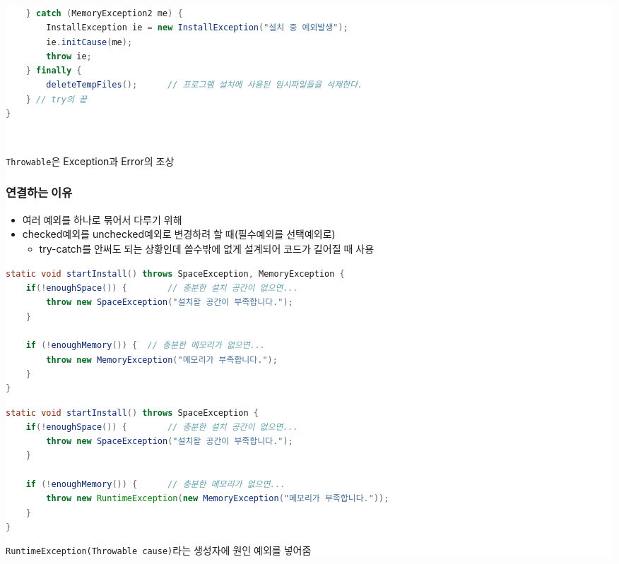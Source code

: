 ```java
	} catch (MemoryException2 me) {
		InstallException ie = new InstallException("설치 중 예외발생");
		ie.initCause(me);
		throw ie;
	} finally {
		deleteTempFiles();		// 프로그램 설치에 사용된 임시파일들을 삭제한다.
	} // try의 끝
}
```
<br>

`Throwable`은 Exception과 Error의 조상
### 연결하는 이유
- 여러 예외를 하나로 묶어서 다루기 위해
- checked예외를 unchecked예외로 변경하려 할 때(필수예외를 선택예외로)
	- try-catch를 안써도 되는 상황인데 쓸수밖에 없게 설계되어 코드가 길어질 때 사용
```java
static void startInstall() throws SpaceException, MemoryException { 
	if(!enoughSpace()) { 		// 충분한 설치 공간이 없으면...
		throw new SpaceException("설치할 공간이 부족합니다.");
	}

	if (!enoughMemory()) {	// 충분한 메모리가 없으면...
		throw new MemoryException("메모리가 부족합니다.");
	}
}
```
```java
static void startInstall() throws SpaceException { 
	if(!enoughSpace()) { 		// 충분한 설치 공간이 없으면...
		throw new SpaceException("설치할 공간이 부족합니다.");
	}

	if (!enoughMemory()) {		// 충분한 메모리가 없으면...
		throw new RuntimeException(new MemoryException("메모리가 부족합니다."));
	}
}
```
`RuntimeException(Throwable cause)`라는 생성자에 원인 예외를 넣어줌